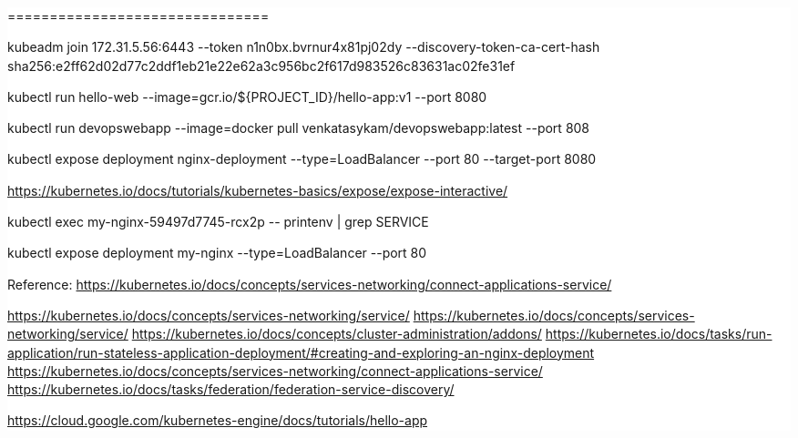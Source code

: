 ===============================

kubeadm join 172.31.5.56:6443 --token n1n0bx.bvrnur4x81pj02dy --discovery-token-ca-cert-hash sha256:e2ff62d02d77c2ddf1eb21e22e62a3c956bc2f617d983526c83631ac02fe31ef


kubectl run hello-web --image=gcr.io/${PROJECT_ID}/hello-app:v1 --port 8080

kubectl run devopswebapp --image=docker pull venkatasykam/devopswebapp:latest --port 808

kubectl expose deployment nginx-deployment --type=LoadBalancer --port 80 --target-port 8080

https://kubernetes.io/docs/tutorials/kubernetes-basics/expose/expose-interactive/



kubectl exec my-nginx-59497d7745-rcx2p -- printenv | grep SERVICE


kubectl expose deployment my-nginx --type=LoadBalancer --port 80


Reference: https://kubernetes.io/docs/concepts/services-networking/connect-applications-service/

https://kubernetes.io/docs/concepts/services-networking/service/
https://kubernetes.io/docs/concepts/services-networking/service/
https://kubernetes.io/docs/concepts/cluster-administration/addons/
https://kubernetes.io/docs/tasks/run-application/run-stateless-application-deployment/#creating-and-exploring-an-nginx-deployment
https://kubernetes.io/docs/concepts/services-networking/connect-applications-service/
https://kubernetes.io/docs/tasks/federation/federation-service-discovery/

https://cloud.google.com/kubernetes-engine/docs/tutorials/hello-app
